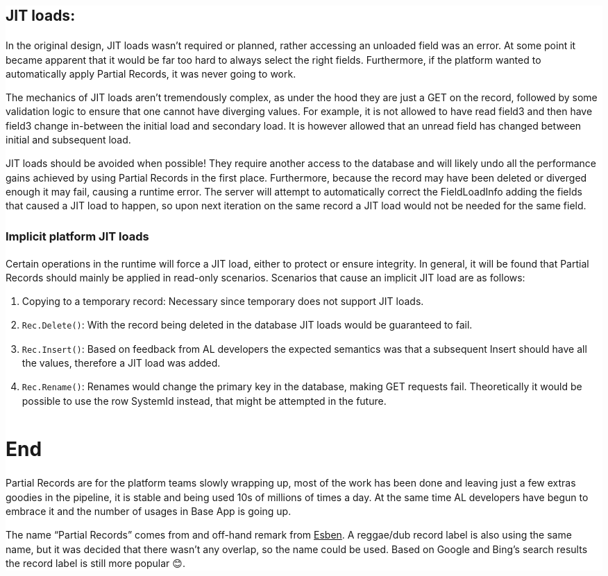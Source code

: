
## JIT loads:
In the original design, JIT loads wasn’t required or planned, rather accessing an unloaded field was an error. At some point it became apparent that it would be far too hard to always select the right fields. Furthermore, if the platform wanted to automatically apply Partial Records, it was never going to work.

The mechanics of JIT loads aren’t tremendously complex, as under the hood they are just a GET on the record, followed by some validation logic to ensure that one cannot have diverging values. For example, it is not allowed to have read field3 and then have field3 change in-between the initial load and secondary load. It is however allowed that an unread field has changed between initial and subsequent load.

JIT loads should be avoided when possible! They require another access to the database and will likely undo all the performance gains achieved by using Partial Records in the first place. Furthermore, because the record may have been deleted or diverged enough it may fail, causing a runtime error. The server will attempt to automatically correct the FieldLoadInfo adding the fields that caused a JIT load to happen, so upon next iteration on the same record a JIT load would not be needed for the same field.

### Implicit platform JIT loads
Certain operations in the runtime will force a JIT load, either to protect or ensure integrity. In general, it will be found that Partial Records should mainly be applied in read-only scenarios. Scenarios that cause an implicit JIT load are as follows:

1.	Copying to a temporary record:
Necessary since temporary does not support JIT loads.

2. `Rec.Delete()`:
With the record being deleted in the database JIT loads would be guaranteed to fail. 

3.	`Rec.Insert()`:
Based on feedback from AL developers the expected semantics was that a subsequent Insert should have all the values, therefore a JIT load was added.

4.	`Rec.Rename()`:
Renames would change the primary key in the database, making GET requests fail. Theoretically it would be possible to use the row SystemId instead, that might be attempted in the future.

# End
Partial Records are for the platform teams slowly wrapping up, most of the work has been done and leaving just a few extras goodies in the pipeline, it is stable and being used 10s of millions of times a day. At the same time AL developers have begun to embrace it and the number of usages in Base App is going up.

The name “Partial Records” comes from and off-hand remark from [Esben](https://twitter.com/esbennk). A reggae/dub record label is also using the same name, but it was decided that there wasn’t any overlap, so the name could be used. Based on Google and Bing’s search results the record label is still more popular 😊.
